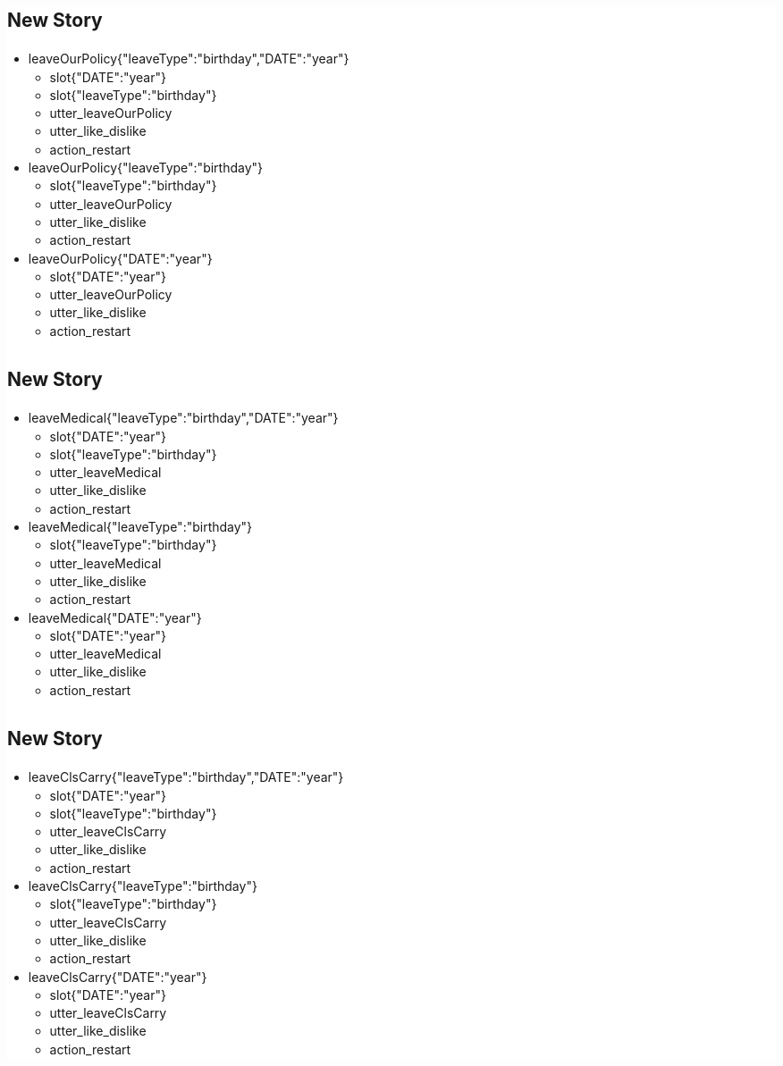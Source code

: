 ## New Story

* leaveOurPolicy{"leaveType":"birthday","DATE":"year"}
    - slot{"DATE":"year"}
    - slot{"leaveType":"birthday"}
    - utter_leaveOurPolicy
    - utter_like_dislike
    - action_restart
* leaveOurPolicy{"leaveType":"birthday"}
    - slot{"leaveType":"birthday"}
    - utter_leaveOurPolicy
    - utter_like_dislike
    - action_restart
* leaveOurPolicy{"DATE":"year"}
    - slot{"DATE":"year"}
    - utter_leaveOurPolicy
    - utter_like_dislike
    - action_restart

## New Story

* leaveMedical{"leaveType":"birthday","DATE":"year"}
    - slot{"DATE":"year"}
    - slot{"leaveType":"birthday"}
    - utter_leaveMedical
    - utter_like_dislike
    - action_restart
* leaveMedical{"leaveType":"birthday"}
    - slot{"leaveType":"birthday"}
    - utter_leaveMedical
    - utter_like_dislike
    - action_restart
* leaveMedical{"DATE":"year"}
    - slot{"DATE":"year"}
    - utter_leaveMedical
    - utter_like_dislike
    - action_restart

## New Story

* leaveClsCarry{"leaveType":"birthday","DATE":"year"}
    - slot{"DATE":"year"}
    - slot{"leaveType":"birthday"}
    - utter_leaveClsCarry
    - utter_like_dislike
    - action_restart
* leaveClsCarry{"leaveType":"birthday"}
    - slot{"leaveType":"birthday"}
    - utter_leaveClsCarry
    - utter_like_dislike
    - action_restart
* leaveClsCarry{"DATE":"year"}
    - slot{"DATE":"year"}
    - utter_leaveClsCarry
    - utter_like_dislike
    - action_restart
